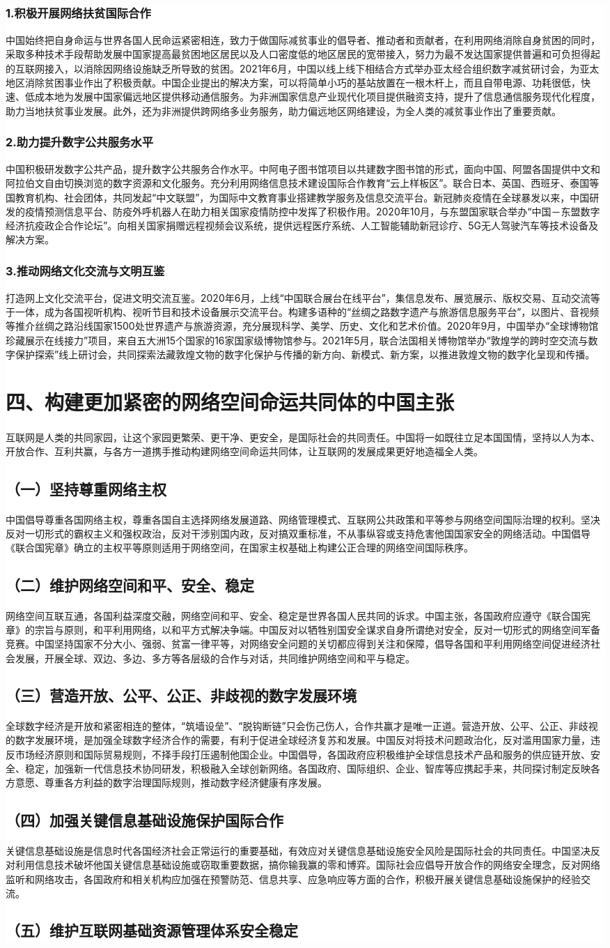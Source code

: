 ### 1.积极开展网络扶贫国际合作

中国始终把自身命运与世界各国人民命运紧密相连，致力于做国际减贫事业的倡导者、推动者和贡献者，在利用网络消除自身贫困的同时，采取多种技术手段帮助发展中国家提高最贫困地区居民以及人口密度低的地区居民的宽带接入，努力为最不发达国家提供普遍和可负担得起的互联网接入，以消除因网络设施缺乏所导致的贫困。2021年6月，中国以线上线下相结合方式举办亚太经合组织数字减贫研讨会，为亚太地区消除贫困事业作出了积极贡献。中国企业提出的解决方案，可以将简单小巧的基站放置在一根木杆上，而且自带电源、功耗很低，快速、低成本地为发展中国家偏远地区提供移动通信服务。为非洲国家信息产业现代化项目提供融资支持，提升了信息通信服务现代化程度，助力当地扶贫事业发展。此外，还为非洲提供跨网络多业务服务，助力偏远地区网络建设，为全人类的减贫事业作出了重要贡献。

### 2.助力提升数字公共服务水平

中国积极研发数字公共产品，提升数字公共服务合作水平。中阿电子图书馆项目以共建数字图书馆的形式，面向中国、阿盟各国提供中文和阿拉伯文自由切换浏览的数字资源和文化服务。充分利用网络信息技术建设国际合作教育“云上样板区”。联合日本、英国、西班牙、泰国等国教育机构、社会团体，共同发起“中文联盟”，为国际中文教育事业搭建教学服务及信息交流平台。新冠肺炎疫情在全球暴发以来，中国研发的疫情预测信息平台、防疫外呼机器人在助力相关国家疫情防控中发挥了积极作用。2020年10月，与东盟国家联合举办“中国－东盟数字经济抗疫政企合作论坛”。向相关国家捐赠远程视频会议系统，提供远程医疗系统、人工智能辅助新冠诊疗、5G无人驾驶汽车等技术设备及解决方案。

### 3.推动网络文化交流与文明互鉴

打造网上文化交流平台，促进文明交流互鉴。2020年6月，上线“中国联合展台在线平台”，集信息发布、展览展示、版权交易、互动交流等于一体，成为各国视听机构、视听节目和技术设备展示交流平台。构建多语种的“丝绸之路数字遗产与旅游信息服务平台”，以图片、音视频等推介丝绸之路沿线国家1500处世界遗产与旅游资源，充分展现科学、美学、历史、文化和艺术价值。2020年9月，中国举办“全球博物馆珍藏展示在线接力”项目，来自五大洲15个国家的16家国家级博物馆参与。2021年5月，联合法国相关博物馆举办“敦煌学的跨时空交流与数字保护探索”线上研讨会，共同探索法藏敦煌文物的数字化保护与传播的新方向、新模式、新方案，以推进敦煌文物的数字化呈现和传播。

# **四、构建更加紧密的网络空间命运共同体的中国主张**

互联网是人类的共同家园，让这个家园更繁荣、更干净、更安全，是国际社会的共同责任。中国将一如既往立足本国国情，坚持以人为本、开放合作、互利共赢，与各方一道携手推动构建网络空间命运共同体，让互联网的发展成果更好地造福全人类。

## （一）坚持尊重网络主权

中国倡导尊重各国网络主权，尊重各国自主选择网络发展道路、网络管理模式、互联网公共政策和平等参与网络空间国际治理的权利。坚决反对一切形式的霸权主义和强权政治，反对干涉别国内政，反对搞双重标准，不从事纵容或支持危害他国国家安全的网络活动。中国倡导《联合国宪章》确立的主权平等原则适用于网络空间，在国家主权基础上构建公正合理的网络空间国际秩序。

## （二）维护网络空间和平、安全、稳定

网络空间互联互通，各国利益深度交融，网络空间和平、安全、稳定是世界各国人民共同的诉求。中国主张，各国政府应遵守《联合国宪章》的宗旨与原则，和平利用网络，以和平方式解决争端。中国反对以牺牲别国安全谋求自身所谓绝对安全，反对一切形式的网络空间军备竞赛。中国坚持国家不分大小、强弱、贫富一律平等，对网络安全问题的关切都应得到关注和保障，倡导各国和平利用网络空间促进经济社会发展，开展全球、双边、多边、多方等各层级的合作与对话，共同维护网络空间和平与稳定。

## （三）营造开放、公平、公正、非歧视的数字发展环境

全球数字经济是开放和紧密相连的整体，“筑墙设垒”、“脱钩断链”只会伤己伤人，合作共赢才是唯一正道。营造开放、公平、公正、非歧视的数字发展环境，是加强全球数字经济合作的需要，有利于促进全球经济复苏和发展。中国反对将技术问题政治化，反对滥用国家力量，违反市场经济原则和国际贸易规则，不择手段打压遏制他国企业。中国倡导，各国政府应积极维护全球信息技术产品和服务的供应链开放、安全、稳定，加强新一代信息技术协同研发，积极融入全球创新网络。各国政府、国际组织、企业、智库等应携起手来，共同探讨制定反映各方意愿、尊重各方利益的数字治理国际规则，推动数字经济健康有序发展。

## （四）加强关键信息基础设施保护国际合作

关键信息基础设施是信息时代各国经济社会正常运行的重要基础，有效应对关键信息基础设施安全风险是国际社会的共同责任。中国坚决反对利用信息技术破坏他国关键信息基础设施或窃取重要数据，搞你输我赢的零和博弈。国际社会应倡导开放合作的网络安全理念，反对网络监听和网络攻击，各国政府和相关机构应加强在预警防范、信息共享、应急响应等方面的合作，积极开展关键信息基础设施保护的经验交流。

## （五）维护互联网基础资源管理体系安全稳定
